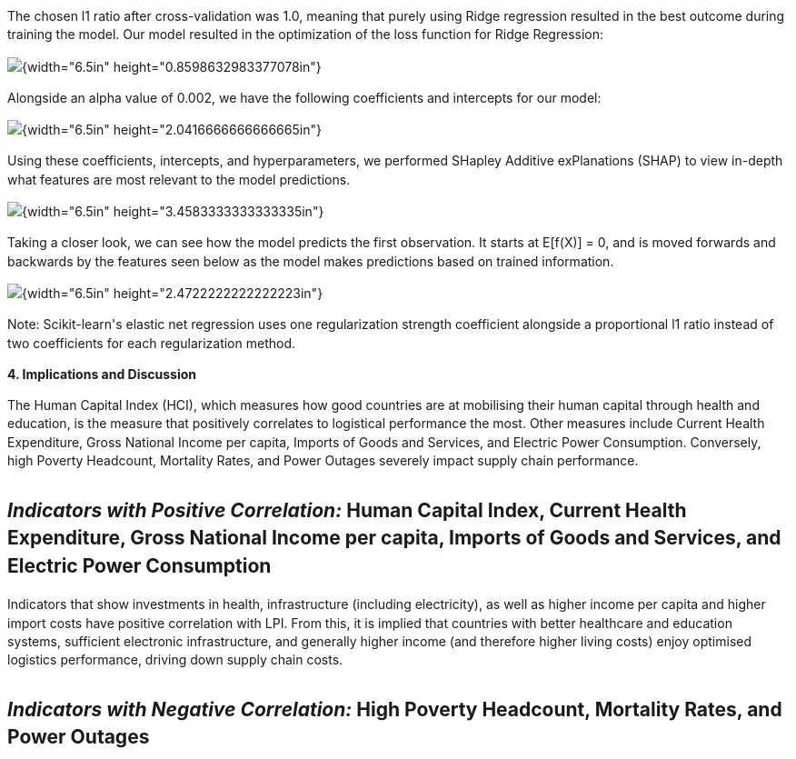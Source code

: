 The chosen l1 ratio after cross-validation was 1.0, meaning that purely
using Ridge regression resulted in the best outcome during training the
model. Our model resulted in the optimization of the loss function for
Ridge Regression:

![](media/image3.png){width="6.5in" height="0.8598632983377078in"}

Alongside an alpha value of 0.002, we have the following coefficients
and intercepts for our model:

![](media/image2.png){width="6.5in" height="2.0416666666666665in"}

Using these coefficients, intercepts, and hyperparameters, we performed
SHapley Additive exPlanations (SHAP) to view in-depth what features are
most relevant to the model predictions.

![](media/image6.png){width="6.5in" height="3.4583333333333335in"}

Taking a closer look, we can see how the model predicts the first
observation. It starts at E\[f(X)\] = 0, and is moved forwards and
backwards by the features seen below as the model makes predictions
based on trained information.

![](media/image5.png){width="6.5in" height="2.4722222222222223in"}

Note: Scikit-learn's elastic net regression uses one regularization
strength coefficient alongside a proportional l1 ratio instead of two
coefficients for each regularization method.

**4. Implications and Discussion**

The Human Capital Index (HCI), which measures how good countries are at
mobilising their human capital through health and education, is the
measure that positively correlates to logistical performance the most.
Other measures include Current Health Expenditure, Gross National Income
per capita, Imports of Goods and Services, and Electric Power
Consumption. Conversely, high Poverty Headcount, Mortality Rates, and
Power Outages severely impact supply chain performance.

## *Indicators with Positive Correlation:* Human Capital Index, Current Health Expenditure, Gross National Income per capita, Imports of Goods and Services, and Electric Power Consumption

Indicators that show investments in health, infrastructure (including
electricity), as well as higher income per capita and higher import
costs have positive correlation with LPI. From this, it is implied that
countries with better healthcare and education systems, sufficient
electronic infrastructure, and generally higher income (and therefore
higher living costs) enjoy optimised logistics performance, driving down
supply chain costs.

## *Indicators with Negative Correlation:* High Poverty Headcount, Mortality Rates, and Power Outages
